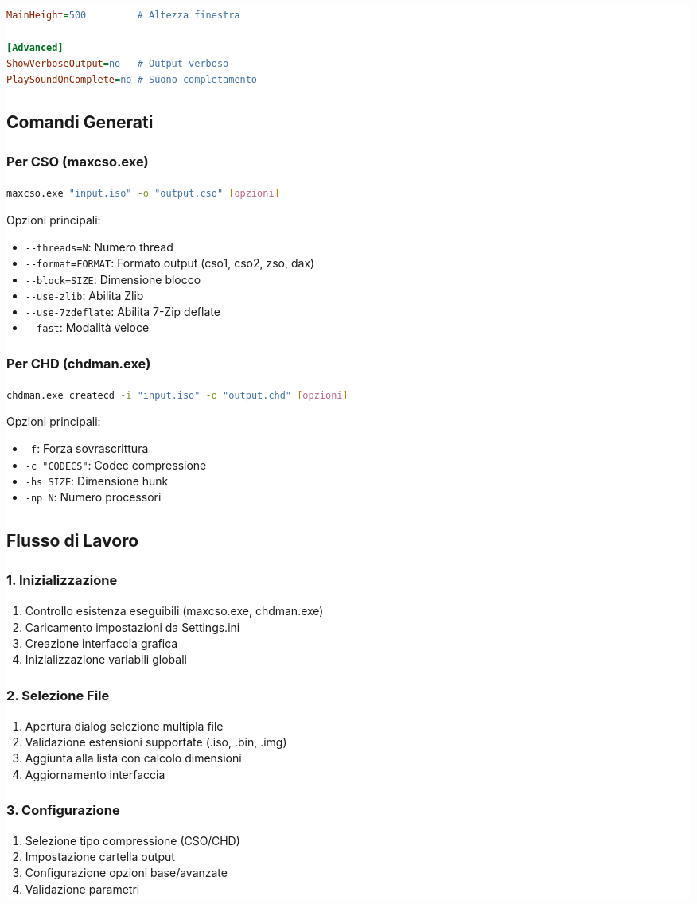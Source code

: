 ```ini
MainHeight=500         # Altezza finestra

[Advanced]
ShowVerboseOutput=no   # Output verboso
PlaySoundOnComplete=no # Suono completamento
```

## Comandi Generati

### Per CSO (maxcso.exe)
```bash
maxcso.exe "input.iso" -o "output.cso" [opzioni]
```

Opzioni principali:
- `--threads=N`: Numero thread
- `--format=FORMAT`: Formato output (cso1, cso2, zso, dax)
- `--block=SIZE`: Dimensione blocco
- `--use-zlib`: Abilita Zlib
- `--use-7zdeflate`: Abilita 7-Zip deflate
- `--fast`: Modalità veloce

### Per CHD (chdman.exe)
```bash
chdman.exe createcd -i "input.iso" -o "output.chd" [opzioni]
```

Opzioni principali:
- `-f`: Forza sovrascrittura
- `-c "CODECS"`: Codec compressione
- `-hs SIZE`: Dimensione hunk
- `-np N`: Numero processori

## Flusso di Lavoro

### 1. Inizializzazione
1. Controllo esistenza eseguibili (maxcso.exe, chdman.exe)
2. Caricamento impostazioni da Settings.ini
3. Creazione interfaccia grafica
4. Inizializzazione variabili globali

### 2. Selezione File
1. Apertura dialog selezione multipla file
2. Validazione estensioni supportate (.iso, .bin, .img)
3. Aggiunta alla lista con calcolo dimensioni
4. Aggiornamento interfaccia

### 3. Configurazione
1. Selezione tipo compressione (CSO/CHD)
2. Impostazione cartella output
3. Configurazione opzioni base/avanzate
4. Validazione parametri
